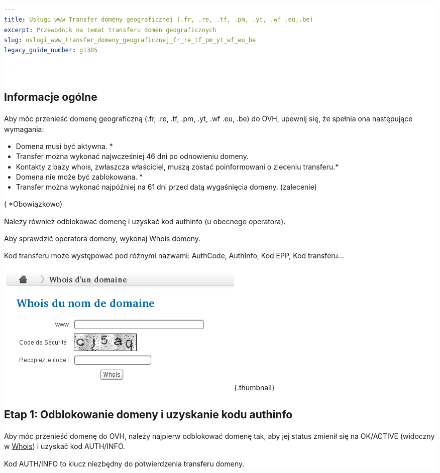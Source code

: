 ```yaml
---
title: Usługi www Transfer domeny geograficznej (.fr, .re, .tf, .pm, .yt, .wf .eu,.be)
excerpt: Przewodnik na temat transferu domen geograficznych
slug: uslugi_www_transfer_domeny_geograficznej_fr_re_tf_pm_yt_wf_eu_be
legacy_guide_number: g1385

---
```



## Informacje ogólne

Aby móc przenieść domenę geograficzną (.fr, .re, .tf, .pm, .yt, .wf .eu, .be) do OVH, upewnij się, że spełnia ona następujące wymagania:


- Domena musi być aktywna. *
- Transfer można wykonać najwcześniej 46 dni po odnowieniu domeny. 
- Kontakty z bazy whois, zwłaszcza właściciel, muszą zostać poinformowani o zleceniu transferu.*
- Domena nie może być zablokowana. *
- Transfer można wykonać najpóźniej na 61 dni przed datą wygaśnięcia domeny. (zalecenie)


( *Obowiązkowo)

Należy również odblokować domenę i uzyskać kod authinfo (u obecnego operatora).

Aby sprawdzić operatora domeny, wykonaj [Whois](http://www.ovh.pl/pomoc/narzedzia/check_whois.pl) domeny.

Kod transferu może występować pod różnymi nazwami: AuthCode, AuthInfo, Kod EPP, Kod transferu... 

![](images/img_1839.jpg){.thumbnail}


## Etap 1: Odblokowanie domeny i uzyskanie kodu authinfo
Aby móc przenieść domenę do OVH, należy najpierw odblokować domenę tak, aby jej status zmienił się na OK/ACTIVE (widoczny w [Whois](http://www.ovh.pl/pomoc/narzedzia/check_whois.pl)) i uzyskać kod AUTH/INFO.

Kod AUTH/INFO to klucz niezbędny do potwierdzenia transferu domeny. 
